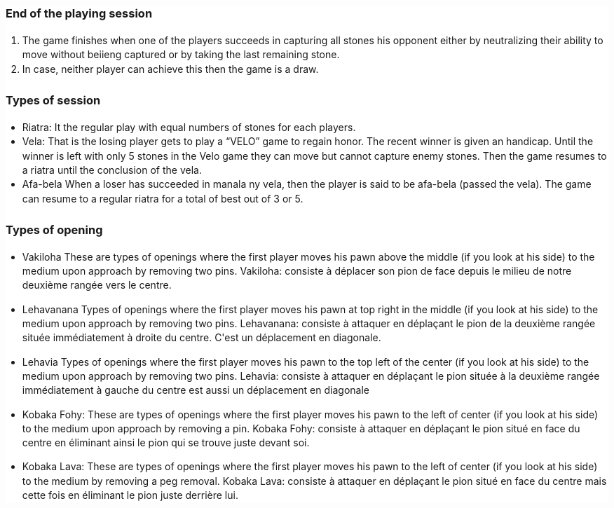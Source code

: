 ### End of the playing session
1. The game finishes when one of the players succeeds in capturing all stones his opponent either by neutralizing their ability to move without beiieng 
captured or by taking the last remaining stone.
2. In case, neither player can achieve this then the game is a draw.

### Types of session
-  Riatra: It the regular play with equal numbers of stones for each players.  
-  Vela: That is the losing player gets to play a “VELO” game to regain honor. The recent winner is given an handicap. 
Until the winner is left with only 5 stones in the Velo game they can move but cannot capture enemy stones. 
Then the game resumes to a riatra until the conclusion of the vela.
-  Afa-bela When a loser has succeeded in manala ny vela, then the player is said to be afa-bela (passed the vela). 
The game can  resume to a regular riatra for a total of best out of 3 or 5.  

### Types of opening
-  Vakiloha These are types of openings where the first player moves his pawn above the
middle (if you look at his side) to the medium upon approach by removing two pins.
Vakiloha: consiste à déplacer son pion de
face depuis le milieu de notre deuxième
rangée vers le centre.

-  Lehavanana Types of openings where the first player moves his pawn at top right in the
middle (if you look at his side) to the medium upon approach by removing two pins.
Lehavanana: consiste à attaquer en déplaçant 
le pion de la deuxième rangée située
immédiatement à droite du centre.
C'est un déplacement en diagonale. 

-  Lehavia Types of openings where the first player moves his pawn to the top left of the center
(if you look at his side) to the medium upon approach by removing two pins.
Lehavia: consiste à attaquer en
déplaçant le pion située à la deuxième
rangée immédiatement à gauche du centre
est aussi un déplacement en diagonale

-  Kobaka Fohy: These are types of openings where the first player moves his pawn to the left of
center (if you look at his side) to the medium upon approach by removing a pin.
Kobaka Fohy: consiste à attaquer en
déplaçant le pion situé en face du
centre en éliminant ainsi le pion qui se
trouve juste devant soi. 

-  Kobaka Lava: These are types of openings where the first player moves his pawn to the left of
center (if you look at his side) to the medium by removing a peg removal.
Kobaka Lava: consiste à attaquer en déplaçant le
pion situé en face du centre
mais cette fois en éliminant le pion
juste derrière lui.
